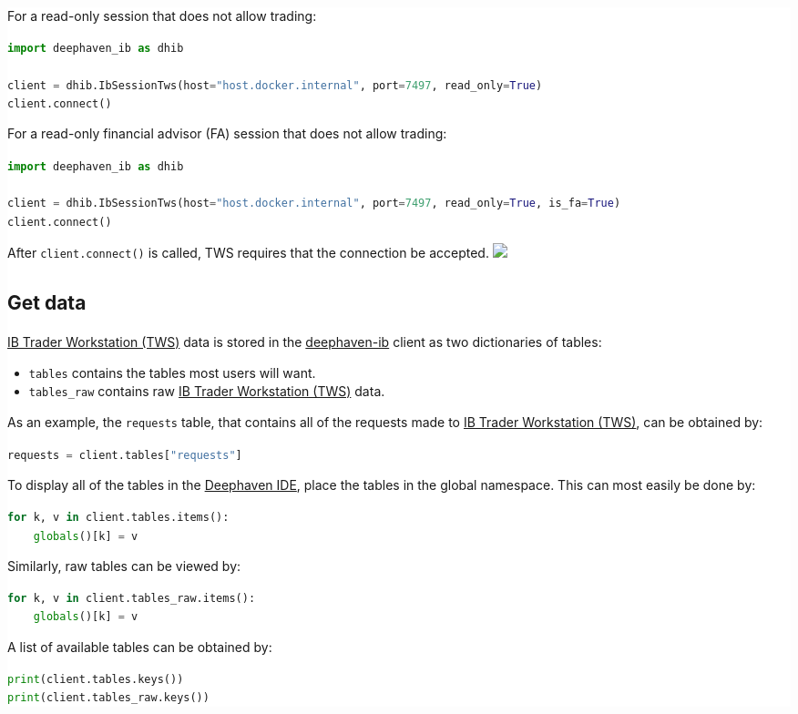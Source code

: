 For a read-only session that does not allow trading:
```python
import deephaven_ib as dhib

client = dhib.IbSessionTws(host="host.docker.internal", port=7497, read_only=True)
client.connect()
```

For a read-only financial advisor (FA) session that does not allow trading:
```python
import deephaven_ib as dhib

client = dhib.IbSessionTws(host="host.docker.internal", port=7497, read_only=True, is_fa=True)
client.connect()
```

After `client.connect()` is called, TWS requires that the connection be accepted.
![](https://raw.githubusercontent.com/deephaven-examples/deephaven-ib/main/docs/assets/accept-connection.png)

## Get data

[IB Trader Workstation (TWS)](https://www.interactivebrokers.com/en/trading/tws.php) data is stored in
the [deephaven-ib](https://github.com/deephaven-examples/deephaven-ib) client as two dictionaries of tables:
* `tables` contains the tables most users will want.  
* `tables_raw` contains raw [IB Trader Workstation (TWS)](https://www.interactivebrokers.com/en/trading/tws.php)
data.

As an example, the `requests` table, that contains all of the requests made to [IB Trader Workstation (TWS)](https://www.interactivebrokers.com/en/trading/tws.php),
can be obtained by:

```python
requests = client.tables["requests"]
```

To display all of the tables in the [Deephaven IDE](https://github.com/deephaven/deephaven-core/blob/main/README.md#run-deephaven-ide),
place the tables in the global namespace.  This can most easily be done by:

```python
for k, v in client.tables.items():
    globals()[k] = v
```

Similarly, raw tables can be viewed by:

```python
for k, v in client.tables_raw.items():
    globals()[k] = v
```

A list of available tables can be obtained by:

```python
print(client.tables.keys())
print(client.tables_raw.keys())
```
